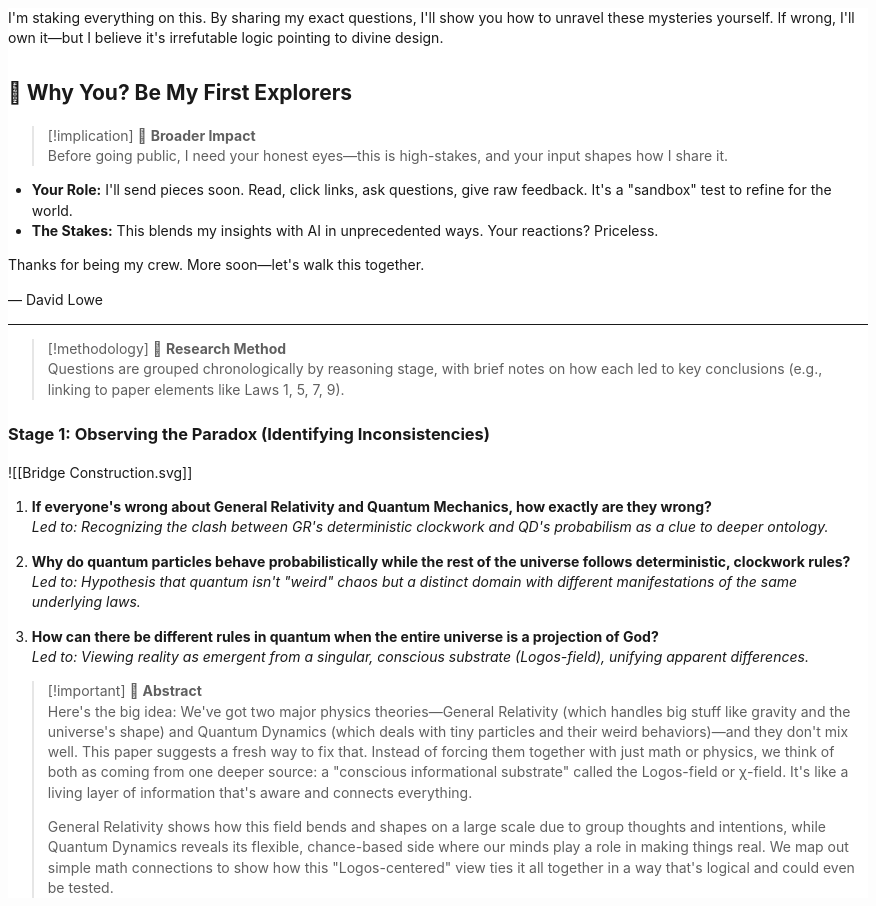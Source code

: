 I'm staking everything on this. By sharing my exact questions, I'll show you how to unravel these mysteries yourself. If wrong, I'll own it—but I believe it's irrefutable logic pointing to divine design.

## 🌊 Why You? Be My First Explorers

> [!implication] 🌊 **Broader Impact**  
> Before going public, I need your honest eyes—this is high-stakes, and your input shapes how I share it.

- **Your Role:** I'll send pieces soon. Read, click links, ask questions, give raw feedback. It's a "sandbox" test to refine for the world.  
- **The Stakes:** This blends my insights with AI in unprecedented ways. Your reactions? Priceless.

Thanks for being my crew. More soon—let's walk this together.

— David Lowe

---

> [!methodology] 🔬 **Research Method**  
> Questions are grouped chronologically by reasoning stage, with brief notes on how each led to key conclusions (e.g., linking to paper elements like Laws 1, 5, 7, 9).

### Stage 1: Observing the Paradox (Identifying Inconsistencies)

![[Bridge Construction.svg]]

1. **If everyone's wrong about General Relativity and Quantum Mechanics, how exactly are they wrong?**  
   _Led to: Recognizing the clash between GR's deterministic clockwork and QD's probabilism as a clue to deeper ontology._

2. **Why do quantum particles behave probabilistically while the rest of the universe follows deterministic, clockwork rules?**  
   _Led to: Hypothesis that quantum isn't "weird" chaos but a distinct domain with different manifestations of the same underlying laws._

3. **How can there be different rules in quantum when the entire universe is a projection of God?**  
   _Led to: Viewing reality as emergent from a singular, conscious substrate (Logos-field), unifying apparent differences._

> [!important] 📜 **Abstract**  
> Here's the big idea: We've got two major physics theories—General Relativity (which handles big stuff like gravity and the universe's shape) and Quantum Dynamics (which deals with tiny particles and their weird behaviors)—and they don't mix well. This paper suggests a fresh way to fix that. Instead of forcing them together with just math or physics, we think of both as coming from one deeper source: a "conscious informational substrate" called the Logos-field or χ-field. It's like a living layer of information that's aware and connects everything.  
>  
> General Relativity shows how this field bends and shapes on a large scale due to group thoughts and intentions, while Quantum Dynamics reveals its flexible, chance-based side where our minds play a role in making things real. We map out simple math connections to show how this "Logos-centered" view ties it all together in a way that's logical and could even be tested.
